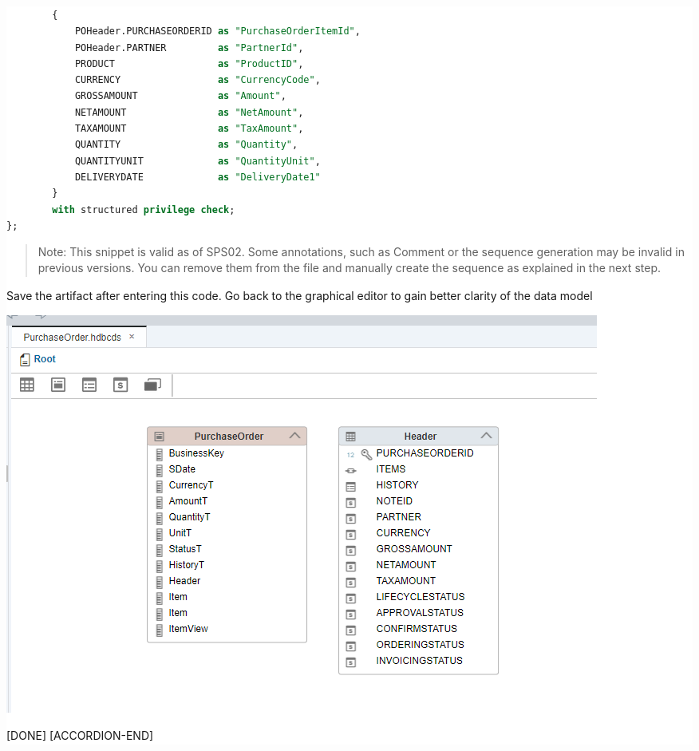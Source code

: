 ```sql
        {
            POHeader.PURCHASEORDERID as "PurchaseOrderItemId",
            POHeader.PARTNER         as "PartnerId",
            PRODUCT                  as "ProductID",
            CURRENCY                 as "CurrencyCode",
            GROSSAMOUNT              as "Amount",
            NETAMOUNT                as "NetAmount",
            TAXAMOUNT                as "TaxAmount",
            QUANTITY                 as "Quantity",
            QUANTITYUNIT             as "QuantityUnit",
            DELIVERYDATE             as "DeliveryDate1"
        }
        with structured privilege check;
};

```
> Note: This snippet is valid as of SPS02. Some annotations, such as Comment or the sequence generation may be invalid in previous versions. You can remove them from the file and manually create the sequence as explained in the next step.  

Save the artifact after entering this code. Go back to the graphical editor to gain better clarity of the data model

![New CDS model](cds.png)

[DONE]
[ACCORDION-END]
